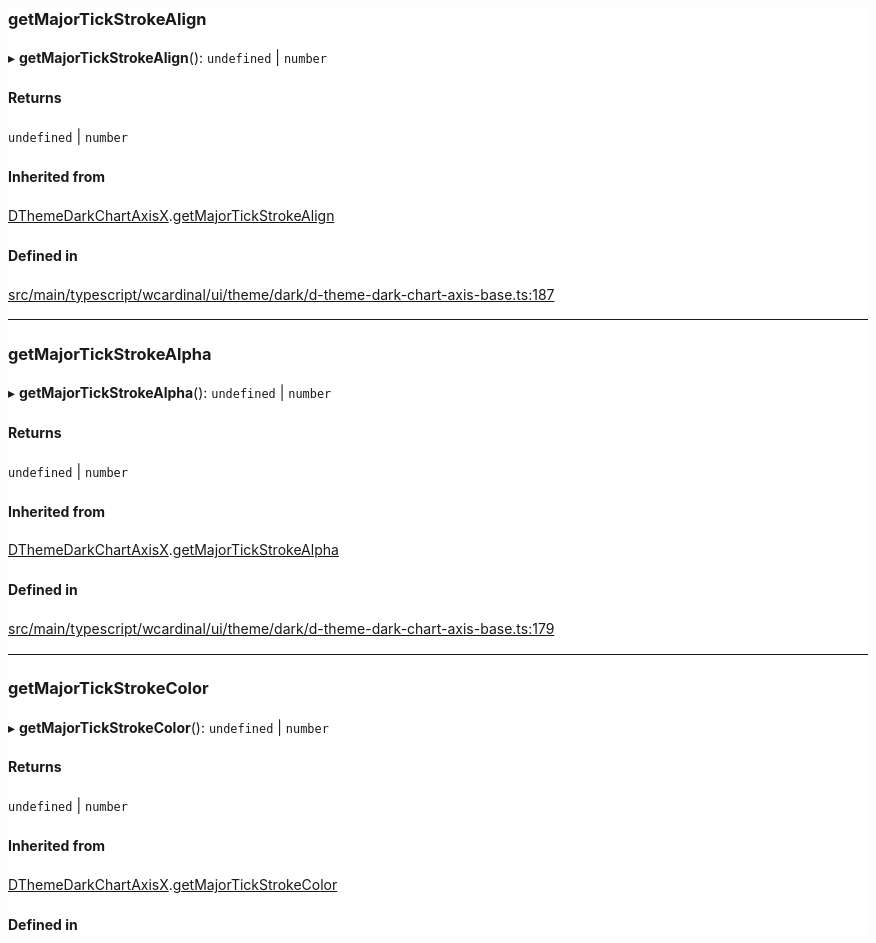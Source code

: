 ### getMajorTickStrokeAlign

▸ **getMajorTickStrokeAlign**(): `undefined` \| `number`

#### Returns

`undefined` \| `number`

#### Inherited from

[DThemeDarkChartAxisX](DThemeDarkChartAxisX.md).[getMajorTickStrokeAlign](DThemeDarkChartAxisX.md#getmajortickstrokealign)

#### Defined in

[src/main/typescript/wcardinal/ui/theme/dark/d-theme-dark-chart-axis-base.ts:187](https://github.com/winter-cardinal/winter-cardinal-ui/blob/v0.167.0/src/main/typescript/wcardinal/ui/theme/dark/d-theme-dark-chart-axis-base.ts#L187)

___

### getMajorTickStrokeAlpha

▸ **getMajorTickStrokeAlpha**(): `undefined` \| `number`

#### Returns

`undefined` \| `number`

#### Inherited from

[DThemeDarkChartAxisX](DThemeDarkChartAxisX.md).[getMajorTickStrokeAlpha](DThemeDarkChartAxisX.md#getmajortickstrokealpha)

#### Defined in

[src/main/typescript/wcardinal/ui/theme/dark/d-theme-dark-chart-axis-base.ts:179](https://github.com/winter-cardinal/winter-cardinal-ui/blob/v0.167.0/src/main/typescript/wcardinal/ui/theme/dark/d-theme-dark-chart-axis-base.ts#L179)

___

### getMajorTickStrokeColor

▸ **getMajorTickStrokeColor**(): `undefined` \| `number`

#### Returns

`undefined` \| `number`

#### Inherited from

[DThemeDarkChartAxisX](DThemeDarkChartAxisX.md).[getMajorTickStrokeColor](DThemeDarkChartAxisX.md#getmajortickstrokecolor)

#### Defined in
